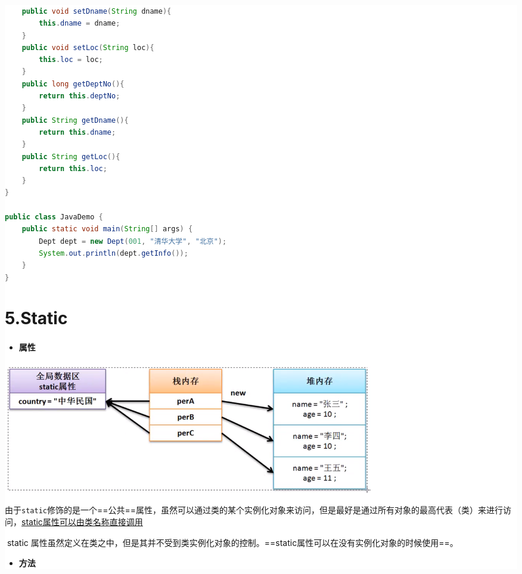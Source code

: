 ```java
    public void setDname(String dname){
        this.dname = dname;
    }
    public void setLoc(String loc){
        this.loc = loc;
    }
    public long getDeptNo(){
        return this.deptNo;
    }
    public String getDname(){
        return this.dname;
    }
    public String getLoc(){
        return this.loc;
    }
}

public class JavaDemo {
    public static void main(String[] args) {
        Dept dept = new Dept(001, "清华大学", "北京");
        System.out.println(dept.getInfo());
    }
}
```

# 5.Static

- **属性**

<img src="../../images/面向对象编程/image-20200914103926295.png" alt="image-20200914103926295" style="zoom:60%;" />

​		由于`static`修饰的是一个==公共==属性，虽然可以通过类的某个实例化对象来访问，但是最好是通过所有对象的最高代表（类）来进行访问，<u>static属性可以由类名称直接调用</u>

​		static 属性虽然定义在类之中，但是其并不受到类实例化对象的控制。==static属性可以在没有实例化对象的时候使用==。

- **方法**
